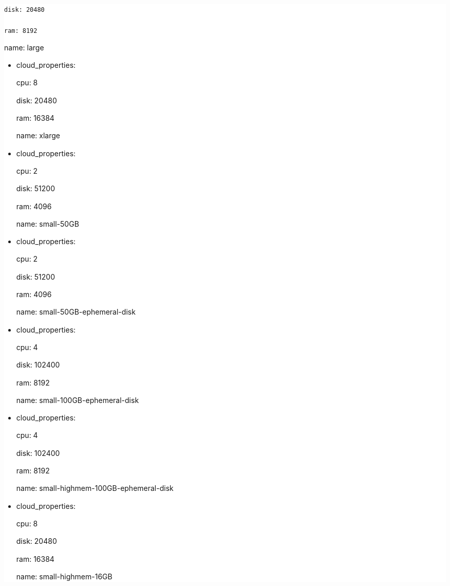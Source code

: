     disk: 20480

    ram: 8192

  name: large

* cloud\_properties:

    cpu: 8

    disk: 20480

    ram: 16384

  name: xlarge

* cloud\_properties:

    cpu: 2

    disk: 51200

    ram: 4096

  name: small-50GB

* cloud\_properties:

    cpu: 2

    disk: 51200

    ram: 4096

  name: small-50GB-ephemeral-disk

* cloud\_properties:

    cpu: 4

    disk: 102400

    ram: 8192

  name: small-100GB-ephemeral-disk

* cloud\_properties:

    cpu: 4

    disk: 102400

    ram: 8192

  name: small-highmem-100GB-ephemeral-disk

* cloud\_properties:

    cpu: 8

    disk: 20480

    ram: 16384

  name: small-highmem-16GB

